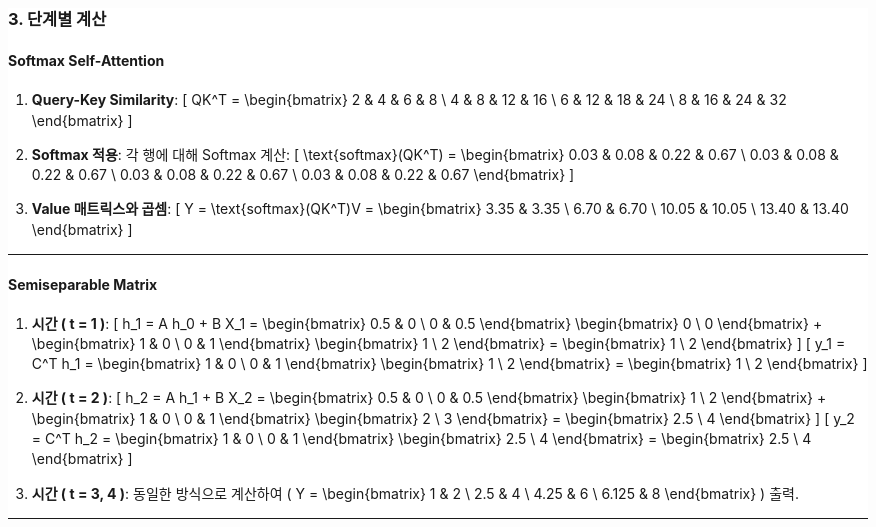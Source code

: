
### 3. 단계별 계산

#### Softmax Self-Attention

1. **Query-Key Similarity**:
   \[
   QK^T = \begin{bmatrix} 2 & 4 & 6 & 8 \\ 4 & 8 & 12 & 16 \\ 6 & 12 & 18 & 24 \\ 8 & 16 & 24 & 32 \end{bmatrix}
   \]

2. **Softmax 적용**:
   각 행에 대해 Softmax 계산:
   \[
   \text{softmax}(QK^T) = \begin{bmatrix} 0.03 & 0.08 & 0.22 & 0.67 \\ 0.03 & 0.08 & 0.22 & 0.67 \\ 0.03 & 0.08 & 0.22 & 0.67 \\ 0.03 & 0.08 & 0.22 & 0.67 \end{bmatrix}
   \]

3. **Value 매트릭스와 곱셈**:
   \[
   Y = \text{softmax}(QK^T)V = \begin{bmatrix} 3.35 & 3.35 \\ 6.70 & 6.70 \\ 10.05 & 10.05 \\ 13.40 & 13.40 \end{bmatrix}
   \]

---

#### Semiseparable Matrix

1. **시간 \( t = 1 \)**:
   \[
   h_1 = A h_0 + B X_1 = \begin{bmatrix} 0.5 & 0 \\ 0 & 0.5 \end{bmatrix} \begin{bmatrix} 0 \\ 0 \end{bmatrix} + \begin{bmatrix} 1 & 0 \\ 0 & 1 \end{bmatrix} \begin{bmatrix} 1 \\ 2 \end{bmatrix} = \begin{bmatrix} 1 \\ 2 \end{bmatrix}
   \]
   \[
   y_1 = C^T h_1 = \begin{bmatrix} 1 & 0 \\ 0 & 1 \end{bmatrix} \begin{bmatrix} 1 \\ 2 \end{bmatrix} = \begin{bmatrix} 1 \\ 2 \end{bmatrix}
   \]

2. **시간 \( t = 2 \)**:
   \[
   h_2 = A h_1 + B X_2 = \begin{bmatrix} 0.5 & 0 \\ 0 & 0.5 \end{bmatrix} \begin{bmatrix} 1 \\ 2 \end{bmatrix} + \begin{bmatrix} 1 & 0 \\ 0 & 1 \end{bmatrix} \begin{bmatrix} 2 \\ 3 \end{bmatrix} = \begin{bmatrix} 2.5 \\ 4 \end{bmatrix}
   \]
   \[
   y_2 = C^T h_2 = \begin{bmatrix} 1 & 0 \\ 0 & 1 \end{bmatrix} \begin{bmatrix} 2.5 \\ 4 \end{bmatrix} = \begin{bmatrix} 2.5 \\ 4 \end{bmatrix}
   \]

3. **시간 \( t = 3, 4 \)**:
   동일한 방식으로 계산하여 \( Y = \begin{bmatrix} 1 & 2 \\ 2.5 & 4 \\ 4.25 & 6 \\ 6.125 & 8 \end{bmatrix} \) 출력.

---
